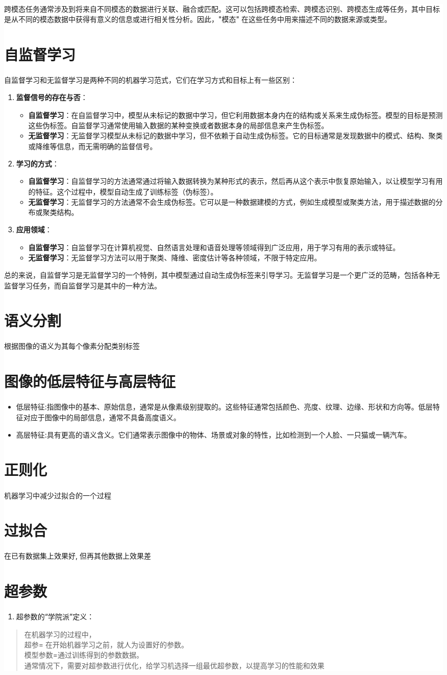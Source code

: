 跨模态任务通常涉及到将来自不同模态的数据进行关联、融合或匹配。这可以包括跨模态检索、跨模态识别、跨模态生成等任务，其中目标是从不同的模态数据中获得有意义的信息或进行相关性分析。因此，"模态" 在这些任务中用来描述不同的数据来源或类型。

# 自监督学习

自监督学习和无监督学习是两种不同的机器学习范式，它们在学习方式和目标上有一些区别：

1. **监督信号的存在与否**：
    
    - **自监督学习**：在自监督学习中，模型从未标记的数据中学习，但它利用数据本身内在的结构或关系来生成伪标签。模型的目标是预测这些伪标签。自监督学习通常使用输入数据的某种变换或者数据本身的局部信息来产生伪标签。
    - **无监督学习**：无监督学习模型从未标记的数据中学习，但不依赖于自动生成伪标签。它的目标通常是发现数据中的模式、结构、聚类或降维等信息，而无需明确的监督信号。
2. **学习的方式**：
    
    - **自监督学习**：自监督学习的方法通常通过将输入数据转换为某种形式的表示，然后再从这个表示中恢复原始输入，以让模型学习有用的特征。这个过程中，模型自动生成了训练标签（伪标签）。
    - **无监督学习**：无监督学习的方法通常不会生成伪标签。它可以是一种数据建模的方式，例如生成模型或聚类方法，用于描述数据的分布或聚类结构。
3. **应用领域**：
    
    - **自监督学习**：自监督学习在计算机视觉、自然语言处理和语音处理等领域得到广泛应用，用于学习有用的表示或特征。
    - **无监督学习**：无监督学习方法可以用于聚类、降维、密度估计等各种领域，不限于特定应用。

总的来说，自监督学习是无监督学习的一个特例，其中模型通过自动生成伪标签来引导学习。无监督学习是一个更广泛的范畴，包括各种无监督学习任务，而自监督学习是其中的一种方法。

# 语义分割

根据图像的语义为其每个像素分配类别标签


# 图像的低层特征与高层特征

- 低层特征:指图像中的基本、原始信息，通常是从像素级别提取的。这些特征通常包括颜色、亮度、纹理、边缘、形状和方向等。低层特征对应于图像中的局部信息，通常不具备高度语义。
    
- 高层特征:具有更高的语义含义。它们通常表示图像中的物体、场景或对象的特性，比如检测到一个人脸、一只猫或一辆汽车。

# 正则化

机器学习中减少过拟合的一个过程

# 过拟合

在已有数据集上效果好, 但再其他数据上效果差

# 超参数

1. 超参数的“学院派”定义：

> 在机器学习的过程中，  
> 超参= 在开始机器学习之前，就人为设置好的参数。  
> 模型参数=通过训练得到的参数数据。  
> 通常情况下，需要对超参数进行优化，给学习机选择一组最优超参数，以提高学习的性能和效果
